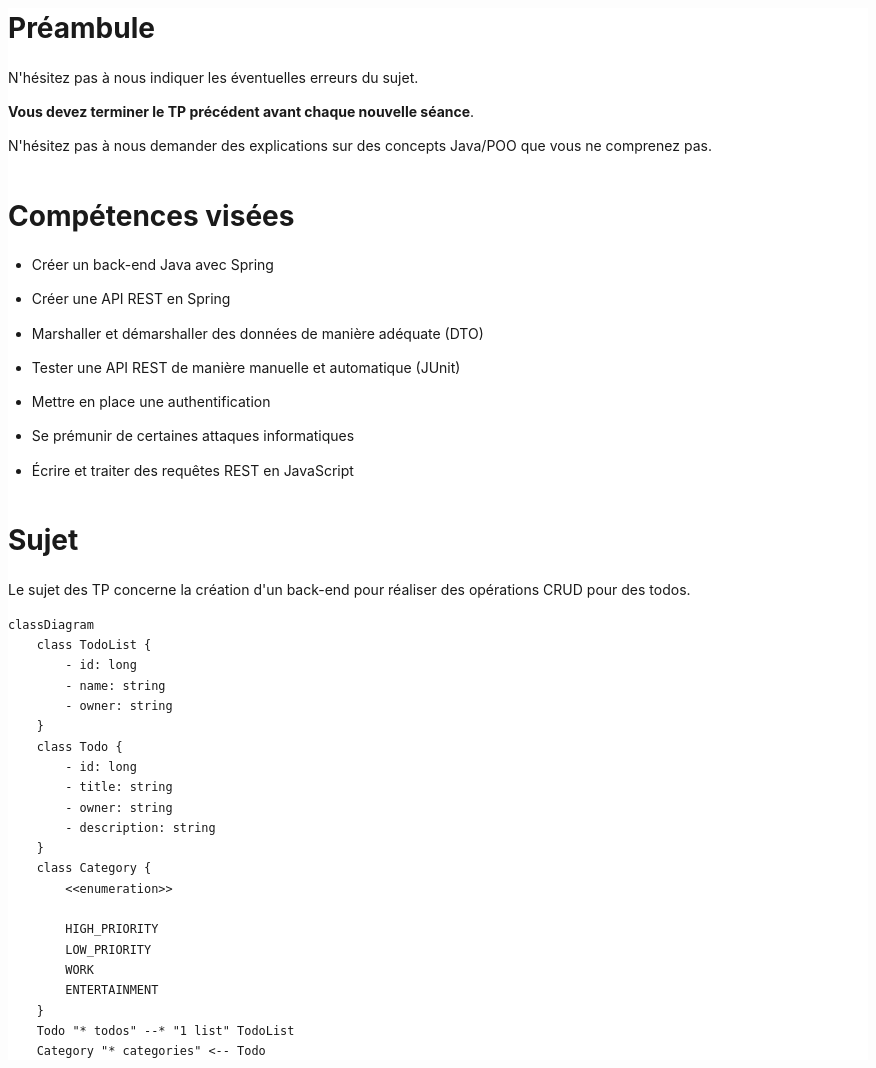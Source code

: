 
# Préambule

N'hésitez pas à nous indiquer les éventuelles erreurs du sujet. 

**Vous devez terminer le TP précédent avant chaque nouvelle séance**.

N'hésitez pas à nous demander des explications sur des concepts Java/POO que vous ne comprenez pas.


# Compétences visées

- Créer un back-end Java avec Spring

- Créer une API REST en Spring

- Marshaller et démarshaller des données de manière adéquate (DTO)

- Tester une API REST de manière manuelle et automatique (JUnit)

- Mettre en place une authentification

- Se prémunir de certaines attaques informatiques

- Écrire et traiter des requêtes REST en JavaScript


# Sujet

Le sujet des TP concerne la création d'un back-end pour réaliser des opérations CRUD pour des todos.

```mermaid
classDiagram
    class TodoList {
        - id: long
        - name: string
        - owner: string
    }
    class Todo {
        - id: long
        - title: string
        - owner: string
        - description: string
    }
    class Category {
        <<enumeration>>

        HIGH_PRIORITY
        LOW_PRIORITY
        WORK
        ENTERTAINMENT
    }
    Todo "* todos" --* "1 list" TodoList
    Category "* categories" <-- Todo
```
